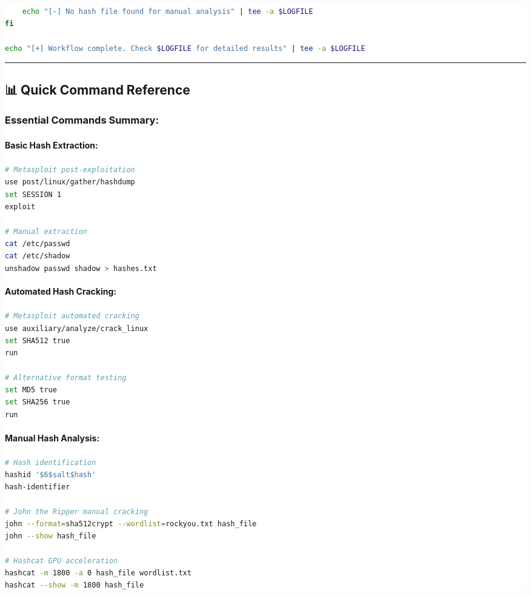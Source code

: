 ```bash
    echo "[-] No hash file found for manual analysis" | tee -a $LOGFILE
fi

echo "[+] Workflow complete. Check $LOGFILE for detailed results" | tee -a $LOGFILE
```

---

## 📊 Quick Command Reference

### **Essential Commands Summary:**

#### **Basic Hash Extraction:**
```bash
# Metasploit post-exploitation
use post/linux/gather/hashdump
set SESSION 1
exploit

# Manual extraction
cat /etc/passwd
cat /etc/shadow
unshadow passwd shadow > hashes.txt
```

#### **Automated Hash Cracking:**
```bash
# Metasploit automated cracking
use auxiliary/analyze/crack_linux
set SHA512 true
run

# Alternative format testing
set MD5 true
set SHA256 true
run
```

#### **Manual Hash Analysis:**
```bash
# Hash identification
hashid '$6$salt$hash'
hash-identifier

# John the Ripper manual cracking
john --format=sha512crypt --wordlist=rockyou.txt hash_file
john --show hash_file

# Hashcat GPU acceleration
hashcat -m 1800 -a 0 hash_file wordlist.txt
hashcat --show -m 1800 hash_file
```
